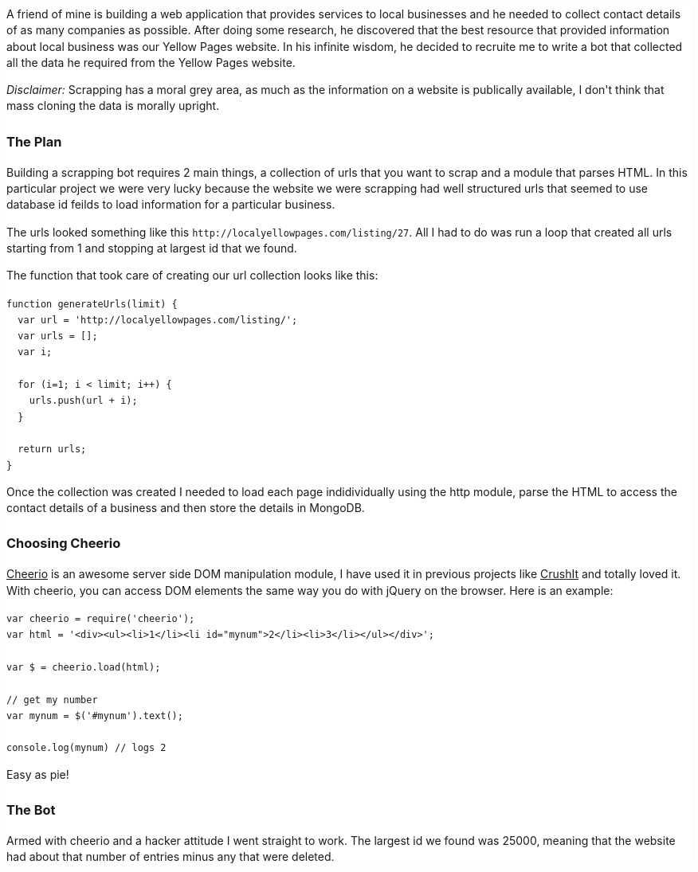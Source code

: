 A friend of mine is building a web application that provides services to local businesses and he needed to collect contact details of as many companies as possible. 
After doing some research, he discovered that the best resource that provided information about local business was our Yellow Pages website. In his infinite wisdom, he decided to recruite me to write a bot that collected all the data he required from the Yellow Pages website.

*Disclaimer:* Scrapping has a moral grey area, as much as the information on a website is publically available, I don't think that mass cloning the data is morally upright.


### The Plan
Building a scrapping bot requires 2 main things, a collection of urls that you want to scrap and a module that parses HTML. In this particular project we were very lucky because the website we were scrapping had well structured urls that seemed to use database id feilds to load information for a particular business.

The urls looked something like this `http://localyellowpages.com/listing/27`. All I had to do was run a loop that created all urls starting from 1 and stopping at largest id that we found.

The function that took care of creating our url collection looks like this:

    function generateUrls(limit) {
      var url = 'http://localyellowpages.com/listing/';
      var urls = [];
      var i;

      for (i=1; i < limit; i++) {
        urls.push(url + i);
      }

      return urls;
    }

Once the collection was created I needed to load each page indidividually using the http module, parse the HTML to access the contact details of a business and then store the details in MongoDB.

### Choosing Cheerio
[Cheerio](https://github.com/cheeriojs/cheerio) is an awesome server side DOM manipulation module, I have used it in previous projects like [CrushIt](http://blog.ragingflame.co.za/2013/2/8/crushit) and totally loved it. With cheerio, you can access DOM elements the same way you do with jQuery on the browser. Here is an example:

    var cheerio = require('cheerio');
    var html = '<div><ul><li>1</li><li id="mynum">2</li><li>3</li></ul></div>';

    var $ = cheerio.load(html);

    // get my number
    var mynum = $('#mynum').text();

    console.log(mynum) // logs 2

Easy as pie!

### The Bot
Armed with cheerio and a hacker attitude I went straight to work. The largest id we found was 25000, meaning that the website had about that number of entries minus any that were deleted.
